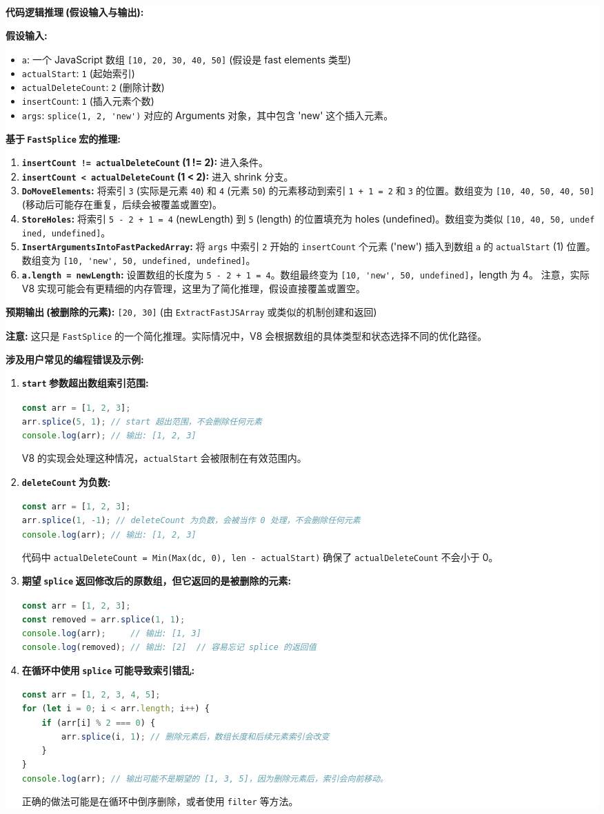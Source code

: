 **代码逻辑推理 (假设输入与输出):**

**假设输入:**

* `a`: 一个 JavaScript 数组 `[10, 20, 30, 40, 50]` (假设是 fast elements 类型)
* `actualStart`: `1` (起始索引)
* `actualDeleteCount`: `2` (删除计数)
* `insertCount`: `1` (插入元素个数)
* `args`:  `splice(1, 2, 'new')` 对应的 Arguments 对象，其中包含 'new' 这个插入元素。

**基于 `FastSplice` 宏的推理:**

1. **`insertCount != actualDeleteCount` (1 != 2):** 进入条件。
2. **`insertCount < actualDeleteCount` (1 < 2):** 进入 shrink 分支。
3. **`DoMoveElements`:** 将索引 `3` (实际是元素 `40`) 和 `4` (元素 `50`) 的元素移动到索引 `1 + 1 = 2` 和 `3` 的位置。数组变为 `[10, 40, 50, 40, 50]` (移动后可能存在重复，后续会被覆盖或置空)。
4. **`StoreHoles`:** 将索引 `5 - 2 + 1 = 4` (newLength) 到 `5` (length) 的位置填充为 holes (undefined)。数组变为类似 `[10, 40, 50, undefined, undefined]`。
5. **`InsertArgumentsIntoFastPackedArray`:** 将 `args` 中索引 `2` 开始的 `insertCount` 个元素 ('new') 插入到数组 `a` 的 `actualStart` (1) 位置。数组变为 `[10, 'new', 50, undefined, undefined]`。
6. **`a.length = newLength`:** 设置数组的长度为 `5 - 2 + 1 = 4`。数组最终变为 `[10, 'new', 50, undefined]`，length 为 4。  注意，实际 V8 实现可能会有更精细的内存管理，这里为了简化推理，假设直接覆盖或置空。

**预期输出 (被删除的元素):**  `[20, 30]` (由 `ExtractFastJSArray` 或类似的机制创建和返回)

**注意:**  这只是 `FastSplice` 的一个简化推理。实际情况中，V8 会根据数组的具体类型和状态选择不同的优化路径。

**涉及用户常见的编程错误及示例:**

1. **`start` 参数超出数组索引范围:**
   ```javascript
   const arr = [1, 2, 3];
   arr.splice(5, 1); // start 超出范围，不会删除任何元素
   console.log(arr); // 输出: [1, 2, 3]
   ```
   V8 的实现会处理这种情况，`actualStart` 会被限制在有效范围内。

2. **`deleteCount` 为负数:**
   ```javascript
   const arr = [1, 2, 3];
   arr.splice(1, -1); // deleteCount 为负数，会被当作 0 处理，不会删除任何元素
   console.log(arr); // 输出: [1, 2, 3]
   ```
   代码中 `actualDeleteCount = Min(Max(dc, 0), len - actualStart)` 确保了 `actualDeleteCount` 不会小于 0。

3. **期望 `splice` 返回修改后的原数组，但它返回的是被删除的元素:**
   ```javascript
   const arr = [1, 2, 3];
   const removed = arr.splice(1, 1);
   console.log(arr);     // 输出: [1, 3]
   console.log(removed); // 输出: [2]  // 容易忘记 splice 的返回值
   ```

4. **在循环中使用 `splice` 可能导致索引错乱:**
   ```javascript
   const arr = [1, 2, 3, 4, 5];
   for (let i = 0; i < arr.length; i++) {
       if (arr[i] % 2 === 0) {
           arr.splice(i, 1); // 删除元素后，数组长度和后续元素索引会改变
       }
   }
   console.log(arr); // 输出可能不是期望的 [1, 3, 5]，因为删除元素后，索引会向前移动。
   ```
   正确的做法可能是在循环中倒序删除，或者使用 `filter` 等方法。
